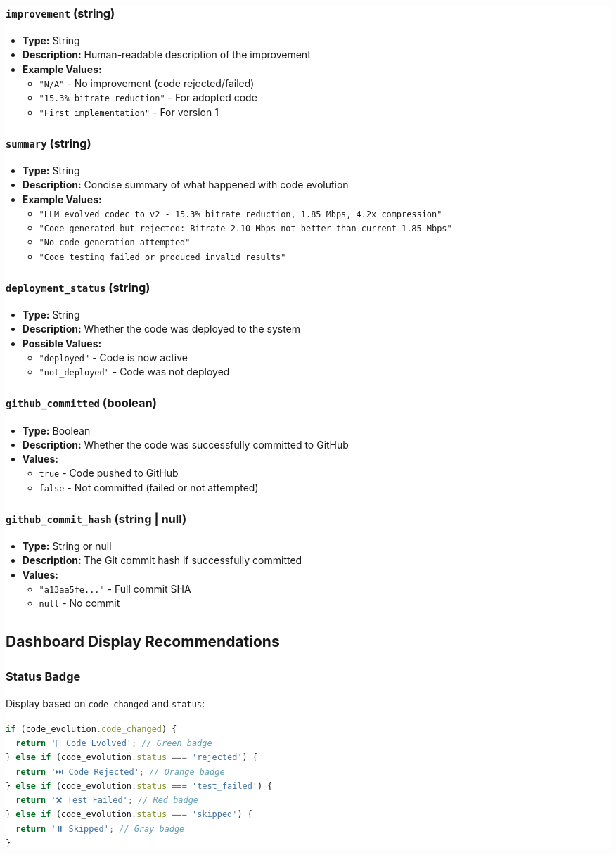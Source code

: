 ### `improvement` (string)
- **Type:** String
- **Description:** Human-readable description of the improvement
- **Example Values:**
  - `"N/A"` - No improvement (code rejected/failed)
  - `"15.3% bitrate reduction"` - For adopted code
  - `"First implementation"` - For version 1

### `summary` (string)
- **Type:** String
- **Description:** Concise summary of what happened with code evolution
- **Example Values:**
  - `"LLM evolved codec to v2 - 15.3% bitrate reduction, 1.85 Mbps, 4.2x compression"`
  - `"Code generated but rejected: Bitrate 2.10 Mbps not better than current 1.85 Mbps"`
  - `"No code generation attempted"`
  - `"Code testing failed or produced invalid results"`

### `deployment_status` (string)
- **Type:** String
- **Description:** Whether the code was deployed to the system
- **Possible Values:**
  - `"deployed"` - Code is now active
  - `"not_deployed"` - Code was not deployed

### `github_committed` (boolean)
- **Type:** Boolean
- **Description:** Whether the code was successfully committed to GitHub
- **Values:**
  - `true` - Code pushed to GitHub
  - `false` - Not committed (failed or not attempted)

### `github_commit_hash` (string | null)
- **Type:** String or null
- **Description:** The Git commit hash if successfully committed
- **Values:**
  - `"a13aa5fe..."` - Full commit SHA
  - `null` - No commit

## Dashboard Display Recommendations

### Status Badge
Display based on `code_changed` and `status`:
```javascript
if (code_evolution.code_changed) {
  return '🎉 Code Evolved'; // Green badge
} else if (code_evolution.status === 'rejected') {
  return '⏭️ Code Rejected'; // Orange badge
} else if (code_evolution.status === 'test_failed') {
  return '❌ Test Failed'; // Red badge
} else if (code_evolution.status === 'skipped') {
  return '⏸️ Skipped'; // Gray badge
}
```
